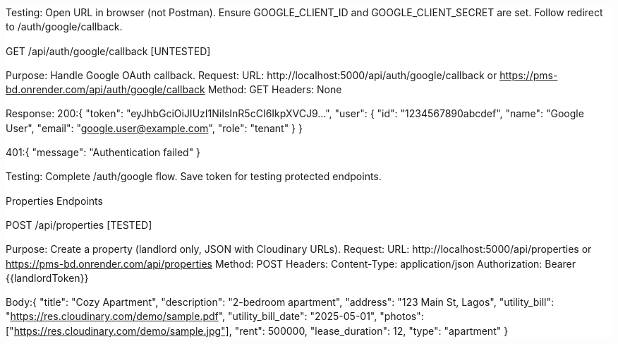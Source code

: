 


Testing:
Open URL in browser (not Postman).
Ensure GOOGLE_CLIENT_ID and GOOGLE_CLIENT_SECRET are set.
Follow redirect to /auth/google/callback.




GET /api/auth/google/callback [UNTESTED]

Purpose: Handle Google OAuth callback.
Request:
URL: http://localhost:5000/api/auth/google/callback or https://pms-bd.onrender.com/api/auth/google/callback
Method: GET
Headers: None


Response:
200:{
  "token": "eyJhbGciOiJIUzI1NiIsInR5cCI6IkpXVCJ9...",
  "user": {
    "id": "1234567890abcdef",
    "name": "Google User",
    "email": "google.user@example.com",
    "role": "tenant"
  }
}


401:{ "message": "Authentication failed" }




Testing:
Complete /auth/google flow.
Save token for testing protected endpoints.





Properties Endpoints

POST /api/properties [TESTED]

Purpose: Create a property (landlord only, JSON with Cloudinary URLs).
Request:
URL: http://localhost:5000/api/properties or https://pms-bd.onrender.com/api/properties
Method: POST
Headers:
Content-Type: application/json
Authorization: Bearer {{landlordToken}}


Body:{
  "title": "Cozy Apartment",
  "description": "2-bedroom apartment",
  "address": "123 Main St, Lagos",
  "utility_bill": "https://res.cloudinary.com/demo/sample.pdf",
  "utility_bill_date": "2025-05-01",
  "photos": ["https://res.cloudinary.com/demo/sample.jpg"],
  "rent": 500000,
  "lease_duration": 12,
  "type": "apartment"
}
